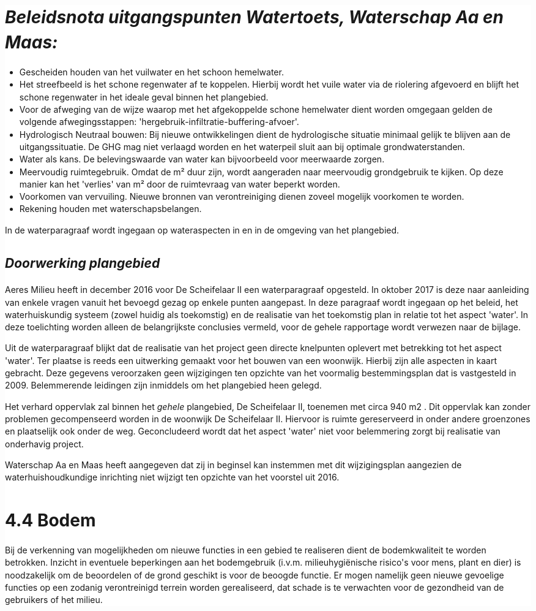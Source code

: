 # *Beleidsnota uitgangspunten Watertoets, Waterschap Aa en Maas:*

- Gescheiden houden van het vuilwater en het schoon hemelwater.
- Het streefbeeld is het schone regenwater af te koppelen. Hierbij wordt het vuile water via de riolering afgevoerd en blijft het schone regenwater in het ideale geval binnen het plangebied.
- Voor de afweging van de wijze waarop met het afgekoppelde schone hemelwater dient worden omgegaan gelden de volgende afwegingsstappen: 'hergebruik-infiltratie-buffering-afvoer'.
- Hydrologisch Neutraal bouwen: Bij nieuwe ontwikkelingen dient de hydrologische situatie minimaal gelijk te blijven aan de uitgangssituatie. De GHG mag niet verlaagd worden en het waterpeil sluit aan bij optimale grondwaterstanden.
- Water als kans. De belevingswaarde van water kan bijvoorbeeld voor meerwaarde zorgen.
- Meervoudig ruimtegebruik. Omdat de m² duur zijn, wordt aangeraden naar meervoudig grondgebruik te kijken. Op deze manier kan het 'verlies' van m² door de ruimtevraag van water beperkt worden.
- Voorkomen van vervuiling. Nieuwe bronnen van verontreiniging dienen zoveel mogelijk voorkomen te worden.
- Rekening houden met waterschapsbelangen.

In de waterparagraaf wordt ingegaan op wateraspecten in en in de omgeving van het plangebied.

## *Doorwerking plangebied*

Aeres Milieu heeft in december 2016 voor De Scheifelaar II een waterparagraaf opgesteld. In oktober 2017 is deze naar aanleiding van enkele vragen vanuit het bevoegd gezag op enkele punten aangepast. In deze paragraaf wordt ingegaan op het beleid, het waterhuiskundig systeem (zowel huidig als toekomstig) en de realisatie van het toekomstig plan in relatie tot het aspect 'water'. In deze toelichting worden alleen de belangrijkste conclusies vermeld, voor de gehele rapportage wordt verwezen naar de bijlage.

Uit de waterparagraaf blijkt dat de realisatie van het project geen directe knelpunten oplevert met betrekking tot het aspect 'water'. Ter plaatse is reeds een uitwerking gemaakt voor het bouwen van een woonwijk. Hierbij zijn alle aspecten in kaart gebracht. Deze gegevens veroorzaken geen wijzigingen ten opzichte van het voormalig bestemmingsplan dat is vastgesteld in 2009. Belemmerende leidingen zijn inmiddels om het plangebied heen gelegd.

Het verhard oppervlak zal binnen het *gehele* plangebied, De Scheifelaar II, toenemen met circa 940 m2 . Dit oppervlak kan zonder problemen gecompenseerd worden in de woonwijk De Scheifelaar II. Hiervoor is ruimte gereserveerd in onder andere groenzones en plaatselijk ook onder de weg. Geconcludeerd wordt dat het aspect 'water' niet voor belemmering zorgt bij realisatie van onderhavig project.

Waterschap Aa en Maas heeft aangegeven dat zij in beginsel kan instemmen met dit wijzigingsplan aangezien de waterhuishoudkundige inrichting niet wijzigt ten opzichte van het voorstel uit 2016.

# **4.4 Bodem**

Bij de verkenning van mogelijkheden om nieuwe functies in een gebied te realiseren dient de bodemkwaliteit te worden betrokken. Inzicht in eventuele beperkingen aan het bodemgebruik (i.v.m. milieuhygiënische risico's voor mens, plant en dier) is noodzakelijk om de beoordelen of de grond geschikt is voor de beoogde functie. Er mogen namelijk geen nieuwe gevoelige functies op een zodanig verontreinigd terrein worden gerealiseerd, dat schade is te verwachten voor de gezondheid van de gebruikers of het milieu.

